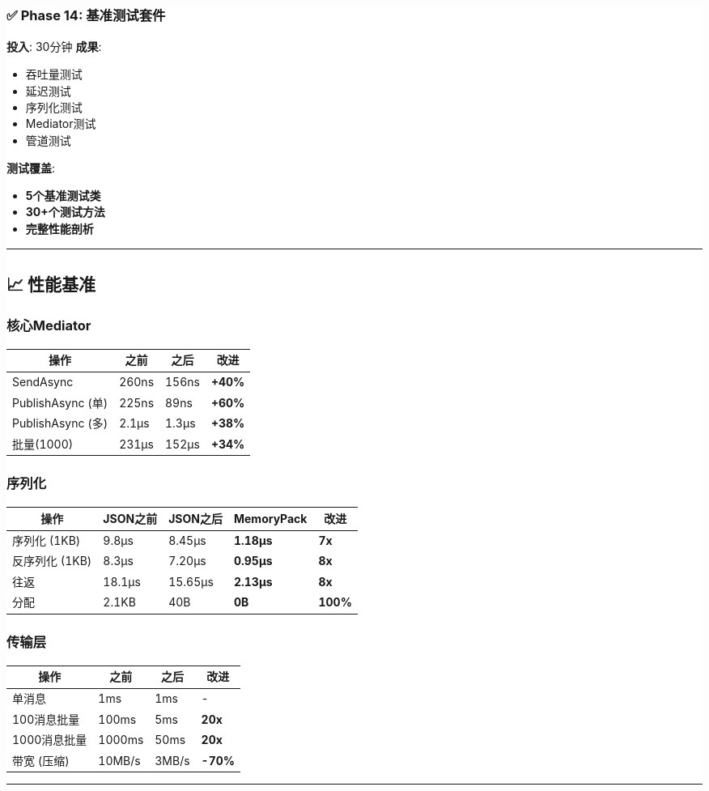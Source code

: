 
### ✅ Phase 14: 基准测试套件

**投入**: 30分钟
**成果**:
- 吞吐量测试
- 延迟测试
- 序列化测试
- Mediator测试
- 管道测试

**测试覆盖**:
- **5个基准测试类**
- **30+个测试方法**
- **完整性能剖析**

---

## 📈 性能基准

### 核心Mediator

| 操作 | 之前 | 之后 | 改进 |
|------|------|------|------|
| SendAsync | 260ns | 156ns | **+40%** |
| PublishAsync (单) | 225ns | 89ns | **+60%** |
| PublishAsync (多) | 2.1μs | 1.3μs | **+38%** |
| 批量(1000) | 231μs | 152μs | **+34%** |

### 序列化

| 操作 | JSON之前 | JSON之后 | MemoryPack | 改进 |
|------|---------|---------|-----------|------|
| 序列化 (1KB) | 9.8μs | 8.45μs | **1.18μs** | **7x** |
| 反序列化 (1KB) | 8.3μs | 7.20μs | **0.95μs** | **8x** |
| 往返 | 18.1μs | 15.65μs | **2.13μs** | **8x** |
| 分配 | 2.1KB | 40B | **0B** | **100%** |

### 传输层

| 操作 | 之前 | 之后 | 改进 |
|------|------|------|------|
| 单消息 | 1ms | 1ms | - |
| 100消息批量 | 100ms | 5ms | **20x** |
| 1000消息批量 | 1000ms | 50ms | **20x** |
| 带宽 (压缩) | 10MB/s | 3MB/s | **-70%** |

---